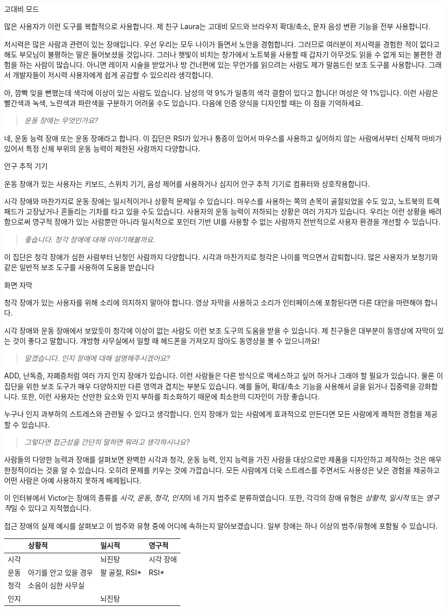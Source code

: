 고대비 모드

많은 사용자가 이런 도구를 복합적으로 사용합니다. 제 친구 Laura는 고대비 모드와 브라우저 확대/축소, 문자 음성 변환 기능을 전부 사용합니다.

저시력은 많은 사람과 관련이 있는 장애입니다. 우선 우리는 모두 나이가 들면서 노안을 경험합니다. 그러므로 여러분이 저시력을 경험한 적이 없다고 해도 부모님이 불평하는 말은 들어보셨을 것입니다. 그러나 햇빛이 비치는 창가에서 노트북을 사용할 때 갑자기 아무것도 읽을 수 없게 되는 불편한 경험을 하는 사람이 많습니다. 아니면 레이저 시술을 받았거나 방 건너편에 있는 무언가를 읽으려는 사람도 제가 말씀드린 보조 도구를 사용합니다. 그래서 개발자들이 저시력 사용자에게 쉽게 공감할 수 있으리라 생각합니다.

아, 깜빡 잊을 뻔했는데 색각에 이상이 있는 사람도 있습니다. 남성의 약 9%가 일종의 색각 결함이 있다고 합니다! 여성은 약 1%입니다. 이런 사람은 빨간색과 녹색, 노란색과 파란색을 구분하기 어려울 수도 있습니다. 다음에 인증 양식을 디자인할 때는 이 점을 기억하세요.

> *운동 장애는 무엇인가요?*

네, 운동 능력 장애 또는 운동 장애라고 합니다. 이 집단은 RSI가 있거나 통증이 있어서 마우스를 사용하고 싶어하지 않는 사람에서부터 신체적 마비가 있어서 특정 신체 부위의 운동 능력이 제한된 사람까지 다양합니다.

안구 추적 기기

운동 장애가 있는 사용자는 키보드, 스위치 기기, 음성 제어를 사용하거나 심지어 안구 추적 기기로 컴퓨터와 상호작용합니다.

시각 장애와 마찬가지로 운동 장애는 일시적이거나 상황적 문제일 수 있습니다. 마우스를 사용하는 쪽의 손목이 골절되었을 수도 있고, 노트북의 트랙패드가 고장났거나 흔들리는 기차를 타고 있을 수도 있습니다. 사용자의 운동 능력이 저하되는 상황은 여러 가지가 있습니다. 우리는 이런 상황을 배려함으로써 영구적 장애가 있는 사람뿐만 아니라 일시적으로 포인터 기반 UI를 사용할 수 없는 사람까지 전반적으로 사용자 환경을 개선할 수 있습니다.

> *좋습니다. 청각 장애에 대해 이야기해볼까요.*

이 집단은 청각 장애가 심한 사람부터 난청인 사람까지 다양합니다. 시각과 마찬가지로 청각은 나이를 먹으면서 감퇴합니다. 많은 사용자가 보청기와 같은 일반적 보조 도구를 사용하여 도움을 받습니다

화면 자막

청각 장애가 있는 사용자를 위해 소리에 의지하지 말아야 합니다. 영상 자막을 사용하고 소리가 인터페이스에 포함된다면 다른 대안을 마련해야 합니다.

시각 장애와 운동 장애에서 보았듯이 청각에 이상이 없는 사람도 이런 보조 도구의 도움을 받을 수 있습니다. 제 친구들은 대부분이 동영상에 자막이 있는 것이 좋다고 말합니다. 개방형 사무실에서 일할 때 헤드폰을 가져오지 않아도 동영상을 볼 수 있으니까요!

> *알겠습니다. 인지 장애에 대해 설명해주시겠어요?*

ADD, 난독증, 자폐증처럼 여러 가지 인지 장애가 있습니다. 이런 사람들은 다른 방식으로 액세스하고 싶어 하거나 그래야 할 필요가 있습니다. 물론 이 집단을 위한 보조 도구가 매우 다양하지만 다른 영역과 겹치는 부분도 있습니다. 예를 들어, 확대/축소 기능을 사용해서 글을 읽거나 집중력을 강화합니다. 또한, 이런 사용자는 산만한 요소와 인지 부하를 최소화하기 때문에 최소한의 디자인이 가장 좋습니다.

누구나 인지 과부하의 스트레스와 관련될 수 있다고 생각합니다. 인지 장애가 있는 사람에게 효과적으로 만든다면 모든 사람에게 쾌적한 경험을 제공할 수 있습니다.

> *그렇다면 접근성을 간단히 말하면 뭐라고 생각하시나요?*

사람들의 다양한 능력과 장애를 살펴보면 완벽한 시각과 청각, 운동 능력, 인지 능력을 가진 사람을 대상으로만 제품을 디자인하고 제작하는 것은 매우 한정적이라는 것을 알 수 있습니다. 오히려 문제를 키우는 것에 가깝습니다. 모든 사람에게 더욱 스트레스를 주면서도 사용성은 낮은 경험을 제공하고 어떤 사람은 아예 사용하지 못하게 배제됩니다.

이 인터뷰에서 Victor는 장애의 종류를 *시각*, *운동*, *청각*, *인지*의 네 가지 범주로 분류하였습니다. 또한, 각각의 장애 유형은 *상황적*, *일시적* 또는 *영구적*일 수 있다고 지적했습니다.

접근 장애의 실제 예시를 살펴보고 이 범주와 유형 중에 어디에 속하는지 알아보겠습니다. 일부 장애는 하나 이상의 범주/유형에 포함될 수 있습니다.

|      | 상황적                | 일시적        | 영구적    |
| :--- | :-------------------- | :------------ | :-------- |
| 시각 |                       | 뇌진탕        | 시각 장애 |
| 운동 | 아기를 안고 있을 경우 | 팔 골절, RSI* | RSI*      |
| 청각 | 소음이 심한 사무실    |               |           |
| 인지 |                       | 뇌진탕        |           |
